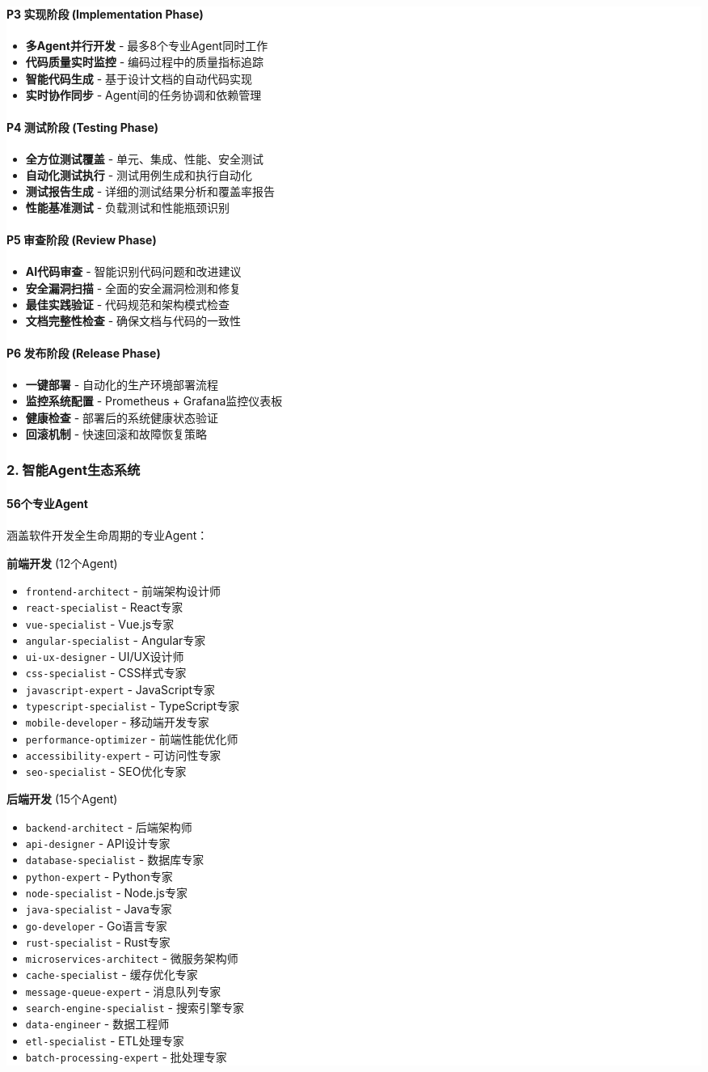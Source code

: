 #### P3 实现阶段 (Implementation Phase)
- **多Agent并行开发** - 最多8个专业Agent同时工作
- **代码质量实时监控** - 编码过程中的质量指标追踪
- **智能代码生成** - 基于设计文档的自动代码实现
- **实时协作同步** - Agent间的任务协调和依赖管理

#### P4 测试阶段 (Testing Phase)
- **全方位测试覆盖** - 单元、集成、性能、安全测试
- **自动化测试执行** - 测试用例生成和执行自动化
- **测试报告生成** - 详细的测试结果分析和覆盖率报告
- **性能基准测试** - 负载测试和性能瓶颈识别

#### P5 审查阶段 (Review Phase)
- **AI代码审查** - 智能识别代码问题和改进建议
- **安全漏洞扫描** - 全面的安全漏洞检测和修复
- **最佳实践验证** - 代码规范和架构模式检查
- **文档完整性检查** - 确保文档与代码的一致性

#### P6 发布阶段 (Release Phase)
- **一键部署** - 自动化的生产环境部署流程
- **监控系统配置** - Prometheus + Grafana监控仪表板
- **健康检查** - 部署后的系统健康状态验证
- **回滚机制** - 快速回滚和故障恢复策略

### 2. 智能Agent生态系统

#### 56个专业Agent
涵盖软件开发全生命周期的专业Agent：

**前端开发** (12个Agent)
- `frontend-architect` - 前端架构设计师
- `react-specialist` - React专家
- `vue-specialist` - Vue.js专家
- `angular-specialist` - Angular专家
- `ui-ux-designer` - UI/UX设计师
- `css-specialist` - CSS样式专家
- `javascript-expert` - JavaScript专家
- `typescript-specialist` - TypeScript专家
- `mobile-developer` - 移动端开发专家
- `performance-optimizer` - 前端性能优化师
- `accessibility-expert` - 可访问性专家
- `seo-specialist` - SEO优化专家

**后端开发** (15个Agent)
- `backend-architect` - 后端架构师
- `api-designer` - API设计专家
- `database-specialist` - 数据库专家
- `python-expert` - Python专家
- `node-specialist` - Node.js专家
- `java-specialist` - Java专家
- `go-developer` - Go语言专家
- `rust-specialist` - Rust专家
- `microservices-architect` - 微服务架构师
- `cache-specialist` - 缓存优化专家
- `message-queue-expert` - 消息队列专家
- `search-engine-specialist` - 搜索引擎专家
- `data-engineer` - 数据工程师
- `etl-specialist` - ETL处理专家
- `batch-processing-expert` - 批处理专家
